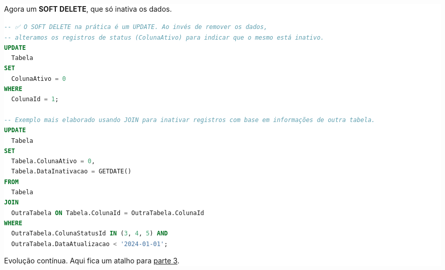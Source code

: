 
Agora um **SOFT DELETE**, que só inativa os dados.

```sql
-- ✅ O SOFT DELETE na prática é um UPDATE. Ao invés de remover os dados,
-- alteramos os registros de status (ColunaAtivo) para indicar que o mesmo está inativo.
UPDATE
  Tabela
SET
  ColunaAtivo = 0
WHERE
  ColunaId = 1;

-- Exemplo mais elaborado usando JOIN para inativar registros com base em informações de outra tabela.
UPDATE
  Tabela
SET
  Tabela.ColunaAtivo = 0,
  Tabela.DataInativacao = GETDATE()
FROM
  Tabela
JOIN
  OutraTabela ON Tabela.ColunaId = OutraTabela.ColunaId
WHERE
  OutraTabela.ColunaStatusId IN (3, 4, 5) AND
  OutraTabela.DataAtualizacao < '2024-01-01';
```

Evolução contínua. Aqui fica um atalho para [parte 3](estilizando-sql-parte-3.md).
